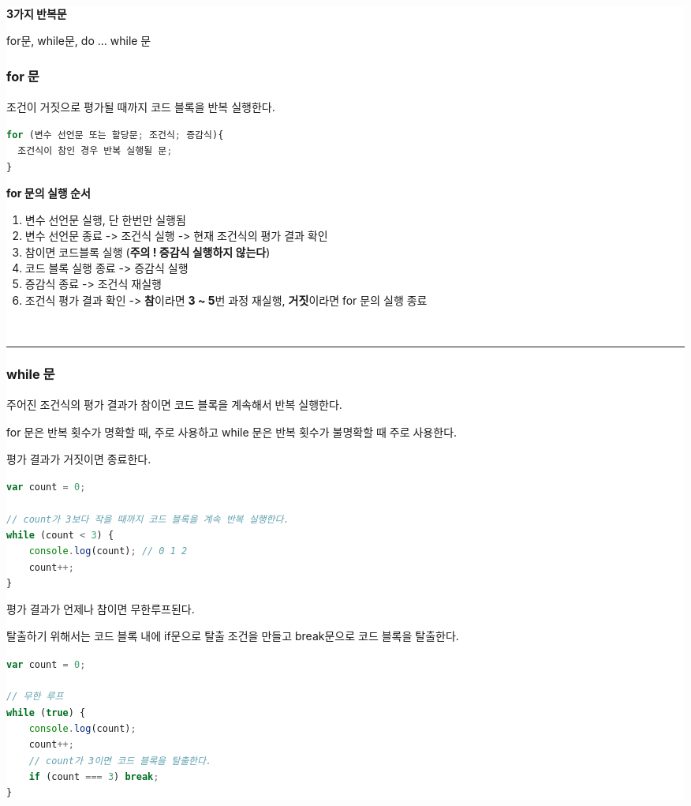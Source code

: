 **3가지 반복문**

for문, while문, do ... while 문

### **for 문**

조건이 거짓으로 평가될 때까지 코드 블록을 반복 실행한다.

```js
for (변수 선언문 또는 할당문; 조건식; 증감식){
  조건식이 참인 경우 반복 실행될 문;
}
```

**for 문의 실행 순서**

1. 변수 선언문 실행, 단 한번만 실행됨
2. 변수 선언문 종료 -> 조건식 실행 -> 현재 조건식의 평가 결과 확인
3. 참이면 코드블록 실행 (**주의 ! 증감식 실행하지 않는다**)
4. 코드 블록 실행 종료 -> 증감식 실행
5. 증감식 종료 -> 조건식 재실행
6. 조건식 평가 결과 확인 -> **참**이라면 **3 ~ 5**번 과정 재실행, **거짓**이라면 for 문의 실행 종료

<br/>

---

### **while 문**

주어진 조건식의 평가 결과가 참이면 코드 블록을 계속해서 반복 실행한다.

for 문은 반복 횟수가 명확할 때, 주로 사용하고 while 문은 반복 횟수가 불명확할 때 주로 사용한다.

평가 결과가 거짓이면 종료한다.

```js
var count = 0;

// count가 3보다 작을 때까지 코드 블록을 계속 반복 실행한다.
while (count < 3) {
	console.log(count); // 0 1 2
	count++;
}
```

평가 결과가 언제나 참이면 무한루프된다.

탈출하기 위해서는 코드 블록 내에 if문으로 탈출 조건을 만들고 break문으로 코드 블록을 탈출한다.

```js
var count = 0;

// 무한 루프
while (true) {
	console.log(count);
	count++;
	// count가 3이면 코드 블록을 탈출한다.
	if (count === 3) break;
}
```
